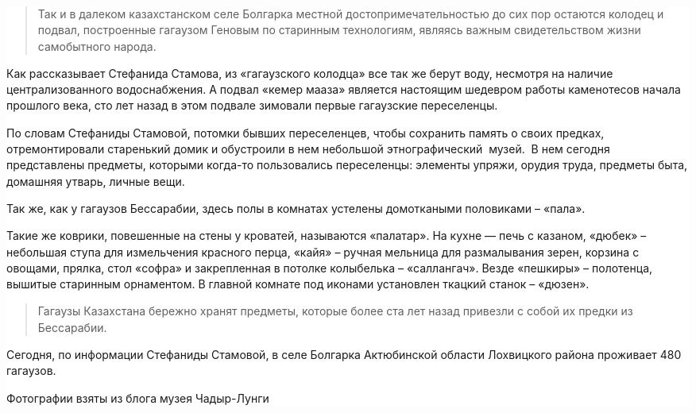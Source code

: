 > Так и в далеком казахстанском селе Болгарка местной достопримечательностью до сих пор остаются колодец и подвал, построенные гагаузом Геновым по старинным технологиям, являясь важным свидетельством жизни самобытного народа.

Как рассказывает Стефанида Стамова, из «гагаузского колодца» все так же берут воду, несмотря на наличие централизованного водоснабжения. А подвал «кемер мааза» является настоящим шедевром работы каменотесов начала прошлого века, сто лет назад в этом подвале зимовали первые гагаузские переселенцы.

По словам Стефаниды Стамовой, потомки бывших переселенцев, чтобы сохранить память о своих предках, отремонтировали старенький домик и обустроили в нем небольшой этнографический  музей.  В нем сегодня представлены предметы, которыми когда-то пользовались переселенцы: элементы упряжи, орудия труда, предметы быта, домашняя утварь, личные вещи.

Так же, как у гагаузов Бессарабии, здесь полы в комнатах устелены домоткаными половиками – «пала».

Такие же коврики, повешенные на стены у кроватей, называются «палатар». На кухне — печь с казаном, «дюбек» –  небольшая ступа для измельчения красного перца, «кайя» – ручная мельница для размалывания зерен, корзина с овощами, прялка, стол «софра» и закрепленная в потолке колыбелька – «саллангач». Везде «пешкиры» – полотенца, вышитые старинным орнаментом. В главной комнате под иконами установлен ткацкий станок – «дюзен».

> Гагаузы Казахстана бережно хранят предметы, которые более ста лет назад привезли с собой их предки из Бессарабии.

Сегодня, по информации Стефаниды Стамовой, в селе Болгарка Актюбинской области Лохвицкого района проживает 480 гагаузов.

Фотографии взяты из блога музея Чадыр-Лунги